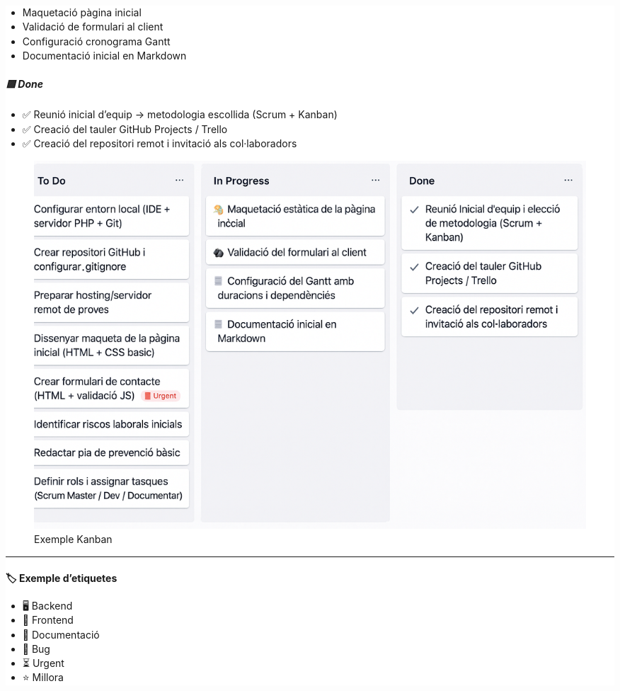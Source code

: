 - Maquetació pàgina inicial  
- Validació de formulari al client  
- Configuració cronograma Gantt  
- Documentació inicial en Markdown  

##### 🟩 Done

- ✅ Reunió inicial d’equip → metodologia escollida (Scrum + Kanban)  
- ✅ Creació del tauler GitHub Projects / Trello  
- ✅ Creació del repositori remot i invitació als col·laboradors  

<figure>
  <img src="imagenes/01/d837dfa6-b7b4-4945-80ce-15275925e7a1.png" />
  <figcaption>Exemple Kanban</figcaption>
</figure>
  
---

#### 🏷️ Exemple d’etiquetes
- 🖥️ Backend  
- 🎨 Frontend  
- 📄 Documentació  
- 🐞 Bug  
- ⏳ Urgent  
- ⭐ Millora  
